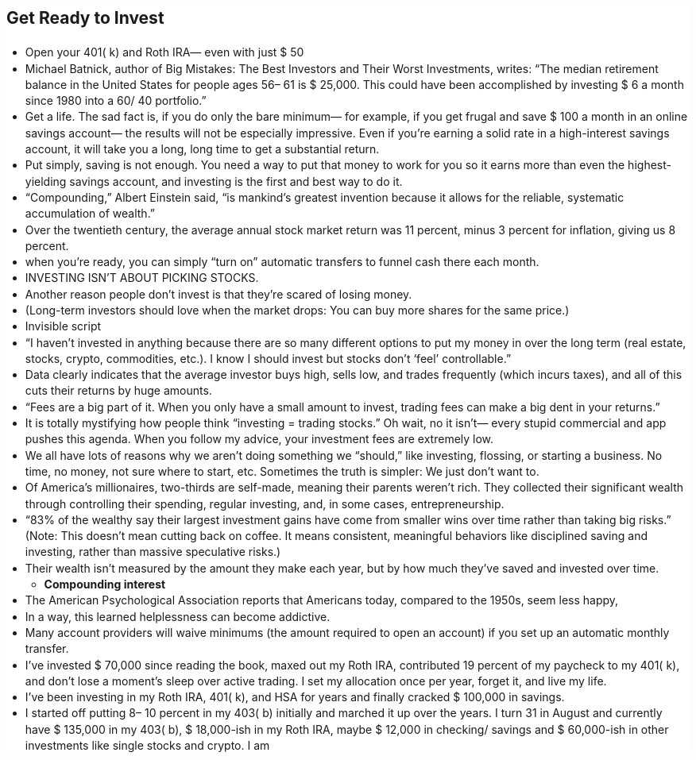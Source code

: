 ## Get Ready to Invest

- Open your 401( k) and Roth IRA— even with just $ 50
- Michael Batnick, author of Big Mistakes: The Best Investors and Their Worst Investments, writes: “The median retirement balance in the United States
  for people ages 56– 61 is $ 25,000. This could have been accomplished by investing $ 6 a month since 1980 into a 60/ 40 portfolio.”
- Get a life. The sad fact is, if you do only the bare minimum— for example, if you get frugal and save $ 100 a month in an online savings account—
  the results will not be especially impressive. Even if you’re earning a solid rate in a high-interest savings account, it will take you a long, long
  time to get a substantial return.
- Put simply, saving is not enough. You need a way to put that money to work for you so it earns more than even the highest-yielding savings account,
  and investing is the first and best way to do it.
- “Compounding,” Albert Einstein said, “is mankind’s greatest invention because it allows for the reliable, systematic accumulation of wealth.”
- Over the twentieth century, the average annual stock market return was 11 percent, minus 3 percent for inflation, giving us 8 percent.
- when you’re ready, you can simply “turn on” automatic transfers to funnel cash there each month.
- INVESTING ISN’T ABOUT PICKING STOCKS.
- Another reason people don’t invest is that they’re scared of losing money.
- (Long-term investors should love when the market drops: You can buy more shares for the same price.)
- Invisible script
- “I haven’t invested in anything because there are so many different options to put my money in over the long term (real estate, stocks, crypto,
  commodities, etc.). I know I should invest but stocks don’t ‘feel’ controllable.”
- Data clearly indicates that the average investor buys high, sells low, and trades frequently (which incurs taxes), and all of this cuts their
  returns by huge amounts.
- “Fees are a big part of it. When you only have a small amount to invest, trading fees can make a big dent in your returns.”
- It is totally mystifying how people think “investing = trading stocks.” Oh wait, no it isn’t— every stupid commercial and app pushes this agenda.
  When you follow my advice, your investment fees are extremely low.
- We all have lots of reasons why we aren’t doing something we “should,” like investing, flossing, or starting a business. No time, no money, not sure
  where to start, etc. Sometimes the truth is simpler: We just don’t want to.
- Of America’s millionaires, two-thirds are self-made, meaning their parents weren’t rich. They collected their significant wealth through controlling
  their spending, regular investing, and, in some cases, entrepreneurship.
- “83% of the wealthy say their largest investment gains have come from smaller wins over time rather than taking big risks.” (Note: This doesn’t mean
  cutting back on coffee. It means consistent, meaningful behaviors like disciplined saving and investing, rather than massive speculative risks.)
- Their wealth isn’t measured by the amount they make each year, but by how much they’ve saved and invested over time.
    - **Compounding interest**
- The American Psychological Association reports that Americans today, compared to the 1950s, seem less happy,
- In a way, this learned helplessness can become addictive.
- Many account providers will waive minimums (the amount required to open an account) if you set up an automatic monthly transfer.
- I’ve invested $ 70,000 since reading the book, maxed out my Roth IRA, contributed 19 percent of my paycheck to my 401( k), and don’t lose a moment’s
  sleep over active trading. I set my allocation once per year, forget it, and live my life.
- I’ve been investing in my Roth IRA, 401( k), and HSA for years and finally cracked $ 100,000 in savings.
- I started off putting 8– 10 percent in my 403( b) initially and marched it up over the years. I turn 31 in August and currently have $ 135,000 in my
  403( b), $ 18,000-ish in my Roth IRA, maybe $ 12,000 in checking/ savings and $ 60,000-ish in other investments like single stocks and crypto. I am